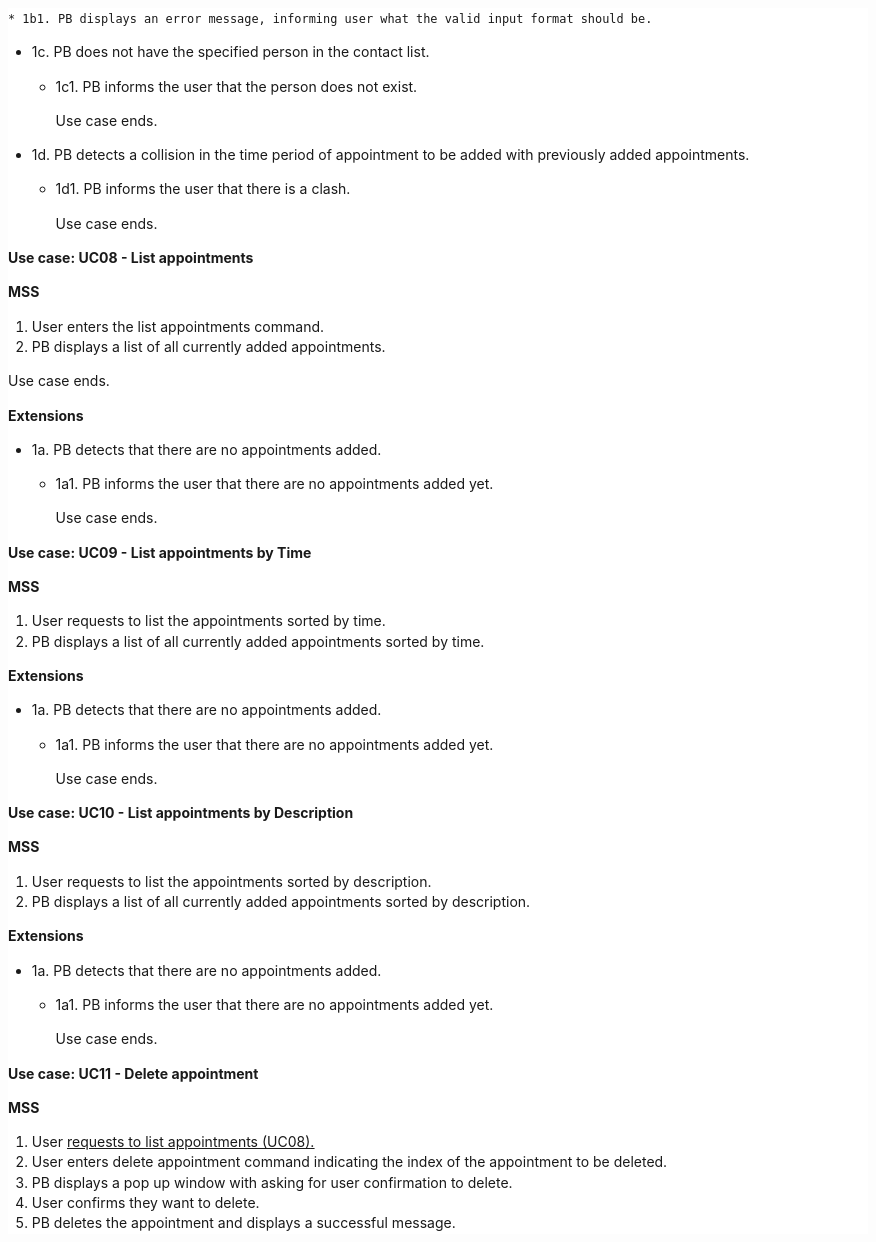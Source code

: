     * 1b1. PB displays an error message, informing user what the valid input format should be.
	
* 1c. PB does not have the specified person in the contact list.
	    
	 * 1c1. PB informs the user that the person does not exist.
        
       Use case ends.
        
* 1d. PB detects a collision in the time period of appointment to be added with previously added appointments.
    
    * 1d1. PB informs the user that there is a clash.
    
      Use case ends.

**Use case: UC08 - List appointments**

**MSS**

1. User enters the list appointments command.
2. PB displays a list of all currently added appointments.

Use case ends.

**Extensions**

* 1a. PB detects that there are no appointments added.
    * 1a1. PB informs the user that there are no appointments added yet.
	
      Use case ends.
    
**Use case: UC09 - List appointments by Time**

**MSS**

1. User requests to list the appointments sorted by time.
2. PB displays a list of all currently added appointments sorted by time.

**Extensions**

* 1a. PB detects that there are no appointments added.
    * 1a1. PB informs the user that there are no appointments added yet.

      Use case ends.

**Use case: UC10 - List appointments by Description**

**MSS**

1. User requests to list the appointments sorted by description.
2. PB displays a list of all currently added appointments sorted by description.

**Extensions**

* 1a. PB detects that there are no appointments added.
    * 1a1. PB informs the user that there are no appointments added yet.

      Use case ends.

**Use case: UC11 - Delete appointment**

**MSS**

1. User <ins>requests to list appointments (UC08)<ins/>.
2. User enters delete appointment command indicating the index of the appointment to be deleted.
3. PB displays a pop up window with asking for user confirmation to delete.
4. User confirms they want to delete.
5. PB deletes the appointment and displays a successful message. 
